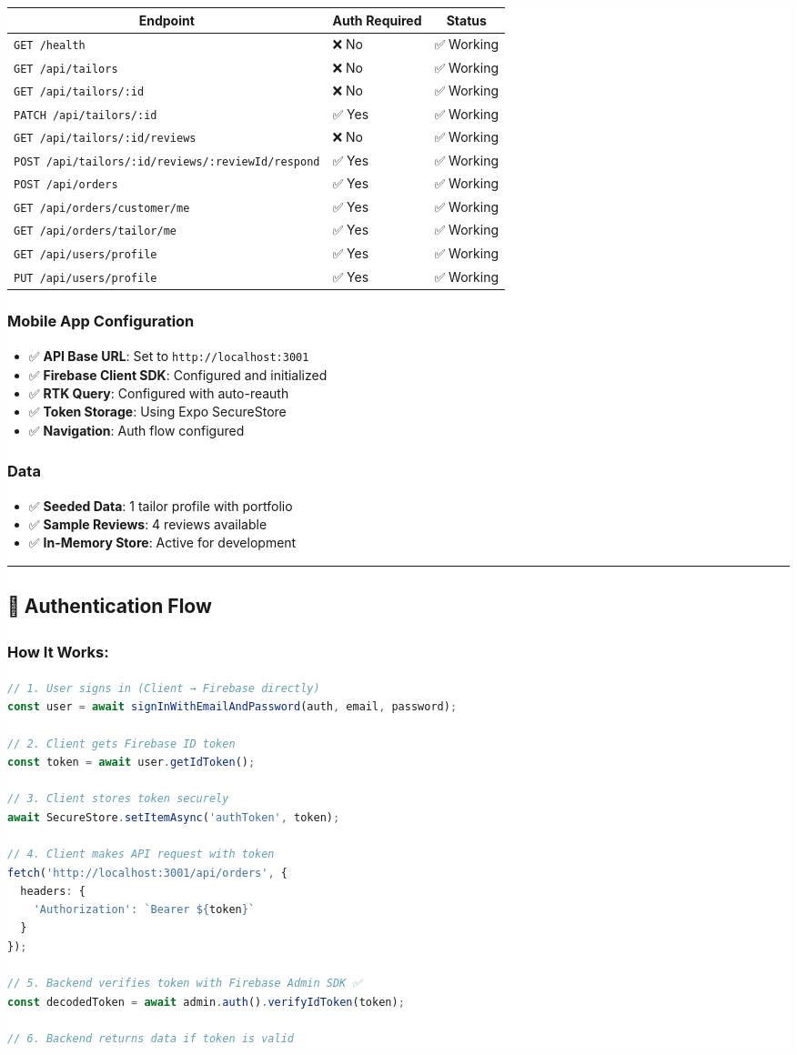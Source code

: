 | Endpoint | Auth Required | Status |
|----------|--------------|--------|
| `GET /health` | ❌ No | ✅ Working |
| `GET /api/tailors` | ❌ No | ✅ Working |
| `GET /api/tailors/:id` | ❌ No | ✅ Working |
| `PATCH /api/tailors/:id` | ✅ Yes | ✅ Working |
| `GET /api/tailors/:id/reviews` | ❌ No | ✅ Working |
| `POST /api/tailors/:id/reviews/:reviewId/respond` | ✅ Yes | ✅ Working |
| `POST /api/orders` | ✅ Yes | ✅ Working |
| `GET /api/orders/customer/me` | ✅ Yes | ✅ Working |
| `GET /api/orders/tailor/me` | ✅ Yes | ✅ Working |
| `GET /api/users/profile` | ✅ Yes | ✅ Working |
| `PUT /api/users/profile` | ✅ Yes | ✅ Working |

### Mobile App Configuration
- ✅ **API Base URL**: Set to `http://localhost:3001`
- ✅ **Firebase Client SDK**: Configured and initialized
- ✅ **RTK Query**: Configured with auto-reauth
- ✅ **Token Storage**: Using Expo SecureStore
- ✅ **Navigation**: Auth flow configured

### Data
- ✅ **Seeded Data**: 1 tailor profile with portfolio
- ✅ **Sample Reviews**: 4 reviews available
- ✅ **In-Memory Store**: Active for development

---

## 🔐 Authentication Flow

### How It Works:

```typescript
// 1. User signs in (Client → Firebase directly)
const user = await signInWithEmailAndPassword(auth, email, password);

// 2. Client gets Firebase ID token
const token = await user.getIdToken();

// 3. Client stores token securely
await SecureStore.setItemAsync('authToken', token);

// 4. Client makes API request with token
fetch('http://localhost:3001/api/orders', {
  headers: {
    'Authorization': `Bearer ${token}`
  }
});

// 5. Backend verifies token with Firebase Admin SDK ✅
const decodedToken = await admin.auth().verifyIdToken(token);

// 6. Backend returns data if token is valid
```
